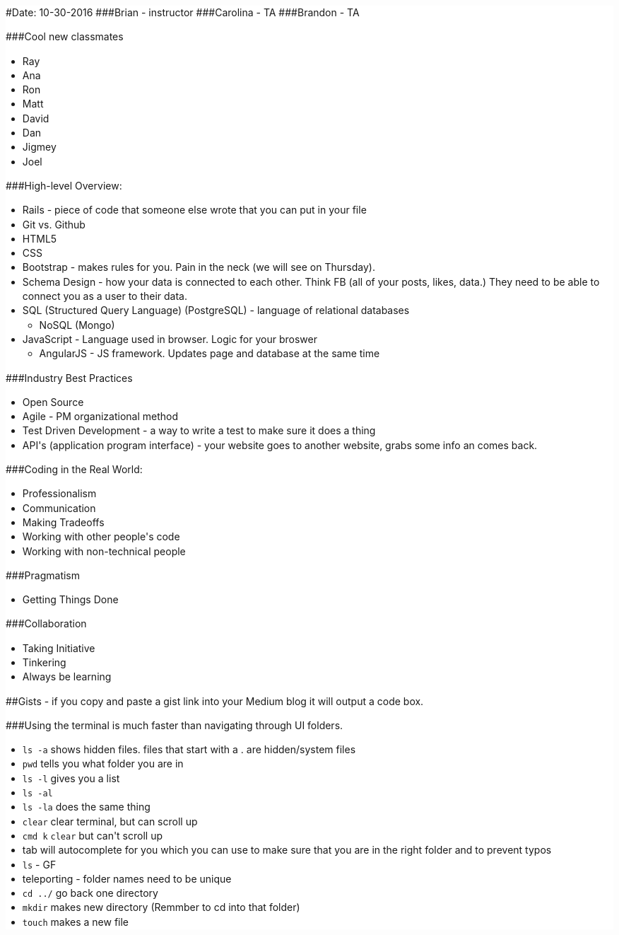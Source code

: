 #Date: 10-30-2016
###Brian - instructor
###Carolina - TA
###Brandon - TA

###Cool new classmates
- Ray
- Ana
- Ron
- Matt
- David
- Dan
- Jigmey
- Joel

###High-level Overview:
* Rails - piece of code that someone else wrote that you can put in your file
* Git vs. Github
* HTML5
* CSS
* Bootstrap - makes rules for you. Pain in the neck (we will see on Thursday).
* Schema Design - how your data is connected to each other. Think FB (all of your posts, likes, data.) They need to be able to connect you as a user to their data.
* SQL (Structured Query Language) (PostgreSQL) - language of relational databases
    * NoSQL (Mongo)
* JavaScript - Language used in browser. Logic for your broswer
    * AngularJS - JS framework. Updates page and database at the same time

###Industry Best Practices
* Open Source
* Agile - PM organizational method
* Test Driven Development - a way to write a test to make sure it does a thing
* API's (application program interface) - your website goes to another website, grabs some info an comes back.

###Coding in the Real World:
- Professionalism
- Communication
- Making Tradeoffs
- Working with other people's code
- Working with non-technical people

###Pragmatism
- Getting Things Done

###Collaboration
- Taking Initiative
- Tinkering
- Always be learning

##Gists - if you copy and paste a gist link into your Medium blog it will output a code box.

###Using the terminal is much faster than navigating through UI folders.
- `ls -a` shows hidden files. files that start with a . are hidden/system files
- `pwd` tells you what folder you are in
- `ls -l` gives you a list
- `ls -al` 
- `ls -la` does the same thing 
- `clear` clear terminal, but can scroll up 
- `cmd k` `clear` but can't scroll up 
- tab will autocomplete for you which you can use to make sure that you are in the right folder and to prevent typos
- `ls` - GF 
- teleporting - folder names need to be unique
- `cd ../` go back one directory
- `mkdir` makes new directory (Remmber to cd into that folder)
- `touch` makes a new file 